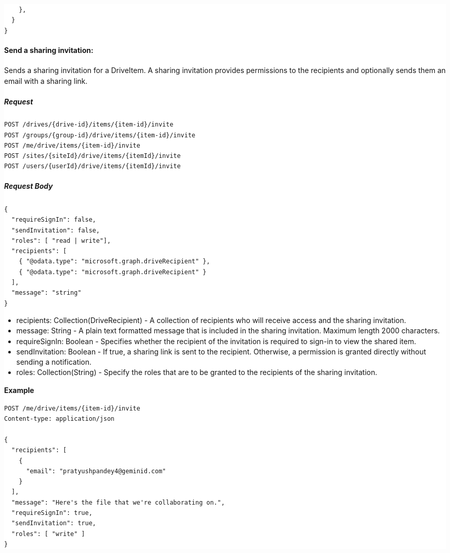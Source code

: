 ```
    },
  }
}
```

#### Send a sharing invitation: <a name="share"></a>

Sends a sharing invitation for a DriveItem. A sharing invitation provides permissions to the recipients and optionally sends them an email with a sharing link.

##### Request
```
POST /drives/{drive-id}/items/{item-id}/invite
POST /groups/{group-id}/drive/items/{item-id}/invite
POST /me/drive/items/{item-id}/invite
POST /sites/{siteId}/drive/items/{itemId}/invite
POST /users/{userId}/drive/items/{itemId}/invite
```

##### Request Body
```
{
  "requireSignIn": false,
  "sendInvitation": false,
  "roles": [ "read | write"],
  "recipients": [
    { "@odata.type": "microsoft.graph.driveRecipient" },
    { "@odata.type": "microsoft.graph.driveRecipient" }
  ],
  "message": "string"
}
```

- recipients:	Collection(DriveRecipient) -	A collection of recipients who will receive access and the sharing invitation.
- message:	String -	A plain text formatted message that is included in the sharing invitation. Maximum length 2000 characters.
- requireSignIn:	Boolean -	Specifies whether the recipient of the invitation is required to sign-in to view the shared item.
- sendInvitation:	Boolean	- If true, a sharing link is sent to the recipient. Otherwise, a permission is granted directly without sending a notification.
- roles:	Collection(String) -	Specify the roles that are to be granted to the recipients of the sharing invitation.

**Example**
```
POST /me/drive/items/{item-id}/invite
Content-type: application/json

{
  "recipients": [
    {
      "email": "pratyushpandey4@geminid.com"
    }
  ],
  "message": "Here's the file that we're collaborating on.",
  "requireSignIn": true,
  "sendInvitation": true,
  "roles": [ "write" ]
}
```
